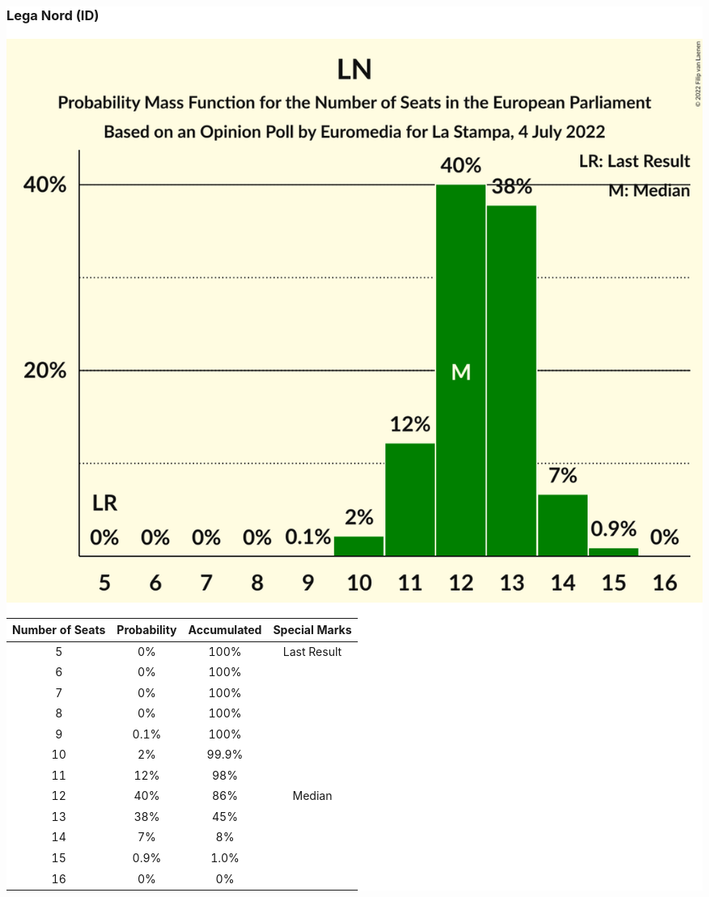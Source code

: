 ### Lega Nord (ID)

![Graph with seats probability mass function not yet produced](2022-07-04-Euromedia-coalitions-seats-pmf-ln.png "Seats Probability Mass Function")

| Number of Seats | Probability | Accumulated | Special Marks |
|:---------------:|:-----------:|:-----------:|:-------------:|
| 5 | 0% | 100% | Last Result |
| 6 | 0% | 100% |  |
| 7 | 0% | 100% |  |
| 8 | 0% | 100% |  |
| 9 | 0.1% | 100% |  |
| 10 | 2% | 99.9% |  |
| 11 | 12% | 98% |  |
| 12 | 40% | 86% | Median |
| 13 | 38% | 45% |  |
| 14 | 7% | 8% |  |
| 15 | 0.9% | 1.0% |  |
| 16 | 0% | 0% |  |
